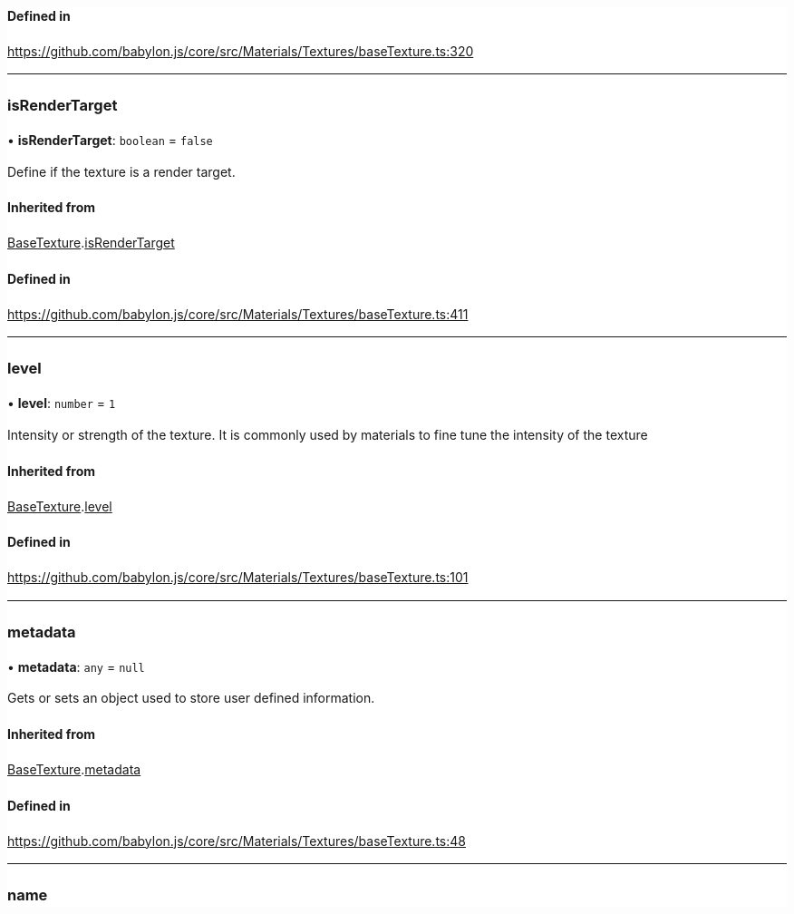#### Defined in

https://github.com/babylon.js/core/src/Materials/Textures/baseTexture.ts:320

___

### isRenderTarget

• **isRenderTarget**: `boolean` = `false`

Define if the texture is a render target.

#### Inherited from

[BaseTexture](BaseTexture.md).[isRenderTarget](BaseTexture.md#isrendertarget)

#### Defined in

https://github.com/babylon.js/core/src/Materials/Textures/baseTexture.ts:411

___

### level

• **level**: `number` = `1`

Intensity or strength of the texture.
It is commonly used by materials to fine tune the intensity of the texture

#### Inherited from

[BaseTexture](BaseTexture.md).[level](BaseTexture.md#level)

#### Defined in

https://github.com/babylon.js/core/src/Materials/Textures/baseTexture.ts:101

___

### metadata

• **metadata**: `any` = `null`

Gets or sets an object used to store user defined information.

#### Inherited from

[BaseTexture](BaseTexture.md).[metadata](BaseTexture.md#metadata)

#### Defined in

https://github.com/babylon.js/core/src/Materials/Textures/baseTexture.ts:48

___

### name
